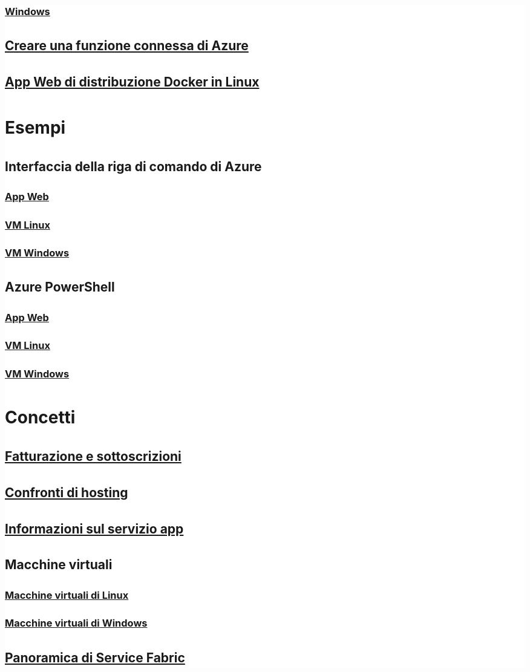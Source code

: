 ### [Windows](https://docs.microsoft.com/azure/virtual-machines/windows/tutorial-manage-vm)
## [Creare una funzione connessa di Azure](https://docs.microsoft.com/azure/azure-functions/functions-create-an-azure-connected-function)
## [App Web di distribuzione Docker in Linux](https://docs.microsoft.com/azure/app-service/containers/quickstart-custom-docker-image) 

# Esempi
## Interfaccia della riga di comando di Azure
### [App Web](https://docs.microsoft.com/azure/app-service/app-service-cli-samples)
### [VM Linux](https://docs.microsoft.com/azure/virtual-machines/linux/cli-samples)
### [VM Windows](https://docs.microsoft.com/azure/virtual-machines/windows/cli-samples)
## Azure PowerShell
### [App Web](https://docs.microsoft.com/azure/app-service/app-service-powershell-samples)
### [VM Linux](https://docs.microsoft.com/azure/virtual-machines/linux/powershell-samples)
### [VM Windows](https://docs.microsoft.com/azure/virtual-machines/windows/powershell-samples)

# Concetti
## [Fatturazione e sottoscrizioni](https://docs.microsoft.com/azure/billing/billing-getting-started)
## [Confronti di hosting](https://docs.microsoft.com/azure/app-service/choose-web-site-cloud-service-vm)
## [Informazioni sul servizio app](https://docs.microsoft.com/azure/app-service/app-service-web-overview)
## Macchine virtuali
### [Macchine virtuali di Linux](https://docs.microsoft.com/azure/virtual-machines/linux/overview)
### [Macchine virtuali di Windows](https://docs.microsoft.com/azure/virtual-machines/windows/overview)
## [Panoramica di Service Fabric](https://docs.microsoft.com/azure/service-fabric/service-fabric-overview)
